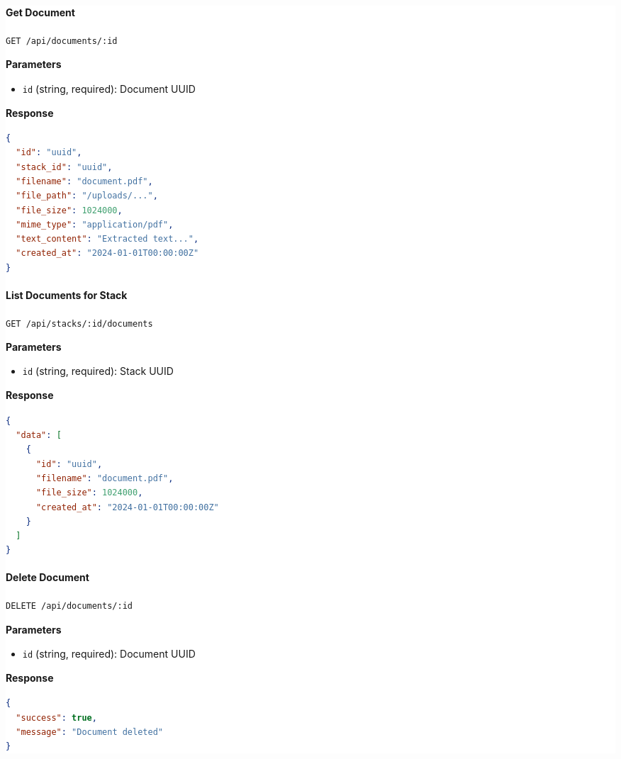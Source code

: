 #### Get Document

```http
GET /api/documents/:id
```

**Parameters**
- `id` (string, required): Document UUID

**Response**
```json
{
  "id": "uuid",
  "stack_id": "uuid",
  "filename": "document.pdf",
  "file_path": "/uploads/...",
  "file_size": 1024000,
  "mime_type": "application/pdf",
  "text_content": "Extracted text...",
  "created_at": "2024-01-01T00:00:00Z"
}
```

#### List Documents for Stack

```http
GET /api/stacks/:id/documents
```

**Parameters**
- `id` (string, required): Stack UUID

**Response**
```json
{
  "data": [
    {
      "id": "uuid",
      "filename": "document.pdf",
      "file_size": 1024000,
      "created_at": "2024-01-01T00:00:00Z"
    }
  ]
}
```

#### Delete Document

```http
DELETE /api/documents/:id
```

**Parameters**
- `id` (string, required): Document UUID

**Response**
```json
{
  "success": true,
  "message": "Document deleted"
}
```
